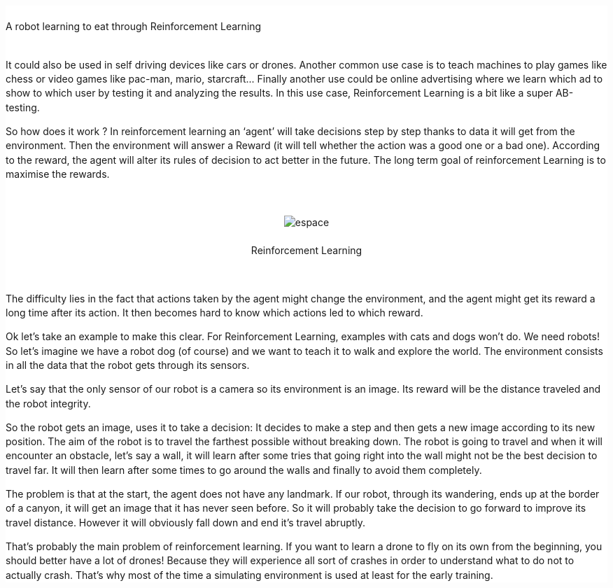  <figcaption> <br/> A robot learning to eat through Reinforcement Learning </figcaption>
</figure>
<br/>



It could also be used in self driving devices like cars or drones. 
Another common use case is to teach machines to play games like chess or video games like pac-man, mario, starcraft...
Finally another use could be online advertising where we learn which ad to show to which user by testing it and analyzing the results. In this use case, Reinforcement Learning is a bit like a super AB-testing.


So how does it work ? In reinforcement learning an ‘agent’ will take decisions step by step thanks to data it will get from the environment. Then the environment will answer a Reward (it will tell whether the action was a good one or a bad one). According to the reward, the agent will alter its rules of decision to act better in the future. The long term goal of reinforcement Learning is to maximise the rewards.


<br/>
<figure align="center">
	<img src="{{ site.baseurl }}/assets/Posts/Machine_Learning_For_Grandmas/Deep_Mind_RL1-300x173.jpg" title="espace" style="width:350px;"/> 
 <figcaption> <br/> Reinforcement Learning </figcaption>
</figure>
<br/>



The difficulty lies in the fact that actions taken by the agent might change the environment, and the agent might get its reward a long time after its action. It then becomes hard to know which actions led to which reward.


Ok let’s take an example to make this clear.
For Reinforcement Learning, examples with cats and dogs won’t do. We need robots!
So let’s imagine we have a robot dog (of course) and we want to teach it to walk and explore the world. The environment consists in all the data that the robot gets through its sensors. 

Let’s say that the only sensor of our robot is a camera so its environment is an image. Its reward will be the distance traveled and the robot integrity.

So the robot gets an image, uses it to take a decision: It decides to make a step and then gets a new image according to its new position. The aim of the robot is to travel the farthest possible without breaking down.
The robot is going to travel and when it will encounter an obstacle, let’s say a wall, it will learn after some tries that going right into the wall might not be the best decision to travel far. It will then learn after some times to go around the walls and finally to avoid them completely.

The problem is that at the start, the agent does not have any landmark.
If our robot, through its wandering, ends up at the border of a canyon, it will get an image that it has never seen before. So it will probably take the decision to go forward to improve its travel distance. However it will obviously fall down and end it’s travel abruptly.

That’s probably the main problem of reinforcement learning. If you want to learn a drone to fly on its own from the beginning, you should better have a lot of drones! Because they will experience all sort of crashes in order to understand what to do not to actually crash. That’s why most of the time a simulating environment is used at least for the early training.
